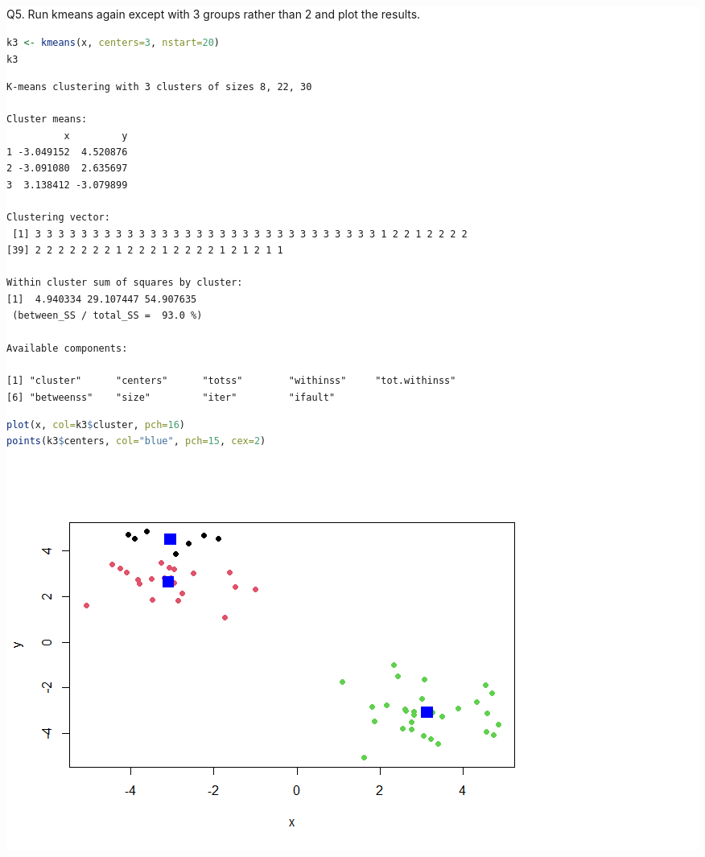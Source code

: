 Q5. Run kmeans again except with 3 groups rather than 2 and plot the
results.

``` r
k3 <- kmeans(x, centers=3, nstart=20)
k3
```

    K-means clustering with 3 clusters of sizes 8, 22, 30

    Cluster means:
              x         y
    1 -3.049152  4.520876
    2 -3.091080  2.635697
    3  3.138412 -3.079899

    Clustering vector:
     [1] 3 3 3 3 3 3 3 3 3 3 3 3 3 3 3 3 3 3 3 3 3 3 3 3 3 3 3 3 3 3 1 2 2 1 2 2 2 2
    [39] 2 2 2 2 2 2 2 1 2 2 2 1 2 2 2 2 1 2 1 2 1 1

    Within cluster sum of squares by cluster:
    [1]  4.940334 29.107447 54.907635
     (between_SS / total_SS =  93.0 %)

    Available components:

    [1] "cluster"      "centers"      "totss"        "withinss"     "tot.withinss"
    [6] "betweenss"    "size"         "iter"         "ifault"      

``` r
plot(x, col=k3$cluster, pch=16)
points(k3$centers, col="blue", pch=15, cex=2)
```

![](Savko_Class-7_files/figure-commonmark/unnamed-chunk-10-1.png)
